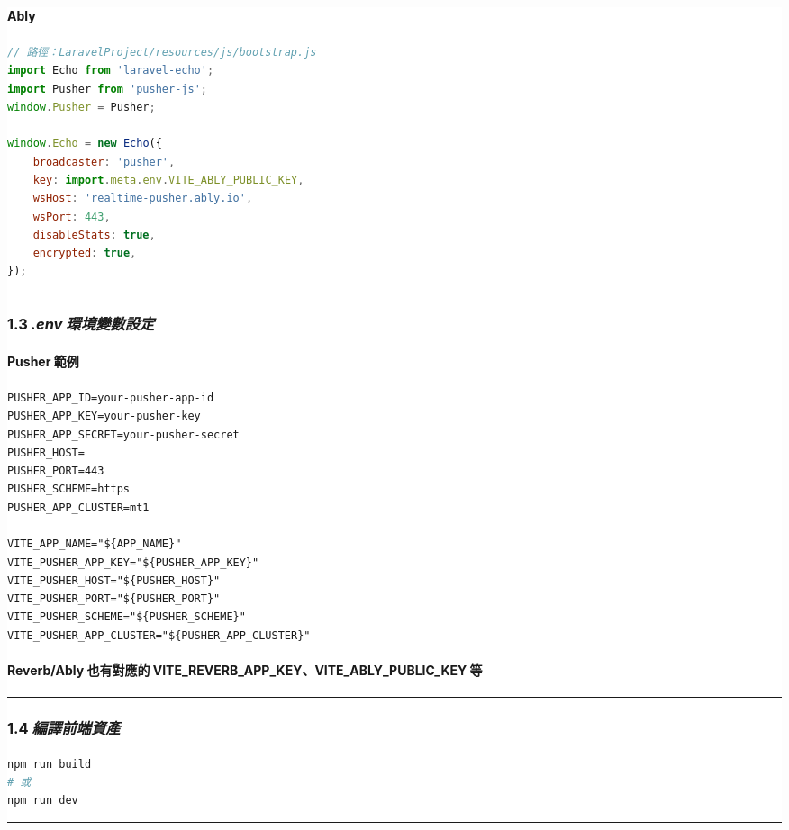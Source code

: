 #### **Ably**
```js
// 路徑：LaravelProject/resources/js/bootstrap.js
import Echo from 'laravel-echo';
import Pusher from 'pusher-js';
window.Pusher = Pusher;

window.Echo = new Echo({
    broadcaster: 'pusher',
    key: import.meta.env.VITE_ABLY_PUBLIC_KEY,
    wsHost: 'realtime-pusher.ably.io',
    wsPort: 443,
    disableStats: true,
    encrypted: true,
});
```

---

### 1.3 *.env 環境變數設定*

#### **Pusher 範例**
```env
PUSHER_APP_ID=your-pusher-app-id
PUSHER_APP_KEY=your-pusher-key
PUSHER_APP_SECRET=your-pusher-secret
PUSHER_HOST=
PUSHER_PORT=443
PUSHER_SCHEME=https
PUSHER_APP_CLUSTER=mt1

VITE_APP_NAME="${APP_NAME}"
VITE_PUSHER_APP_KEY="${PUSHER_APP_KEY}"
VITE_PUSHER_HOST="${PUSHER_HOST}"
VITE_PUSHER_PORT="${PUSHER_PORT}"
VITE_PUSHER_SCHEME="${PUSHER_SCHEME}"
VITE_PUSHER_APP_CLUSTER="${PUSHER_APP_CLUSTER}"
```

#### **Reverb/Ably 也有對應的 VITE_REVERB_APP_KEY、VITE_ABLY_PUBLIC_KEY 等**

---

### 1.4 *編譯前端資產*
```bash
npm run build
# 或
npm run dev
```

---
